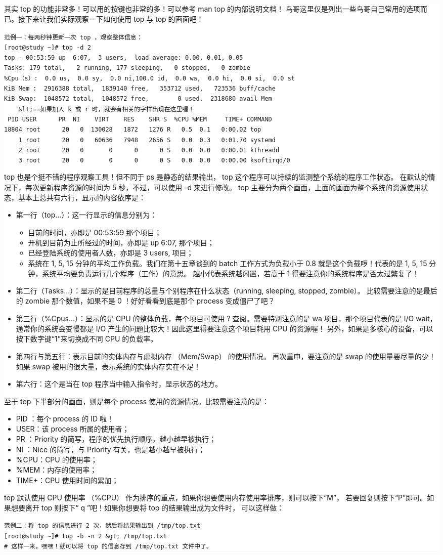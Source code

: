 其实 top 的功能非常多！可以用的按键也非常的多！可以参考 man top 的内部说明文档！ 鸟哥这里仅是列出一些鸟哥自己常用的选项而已。接下来让我们实际观察一下如何使用 top 与 top 的画面吧！

```
范例一：每两秒钟更新一次 top ，观察整体信息：
[root@study ~]# top -d 2
top - 00:53:59 up  6:07,  3 users,  load average: 0.00, 0.01, 0.05
Tasks: 179 total,   2 running, 177 sleeping,   0 stopped,   0 zombie
%Cpu（s）:  0.0 us,  0.0 sy,  0.0 ni,100.0 id,  0.0 wa,  0.0 hi,  0.0 si,  0.0 st
KiB Mem :  2916388 total,  1839140 free,   353712 used,   723536 buff/cache
KiB Swap:  1048572 total,  1048572 free,        0 used.  2318680 avail Mem
    &lt;==如果加入 k 或 r 时，就会有相关的字样出现在这里喔！
 PID USER      PR  NI    VIRT    RES    SHR S  %CPU %MEM     TIME+ COMMAND
18804 root      20   0  130028   1872   1276 R   0.5  0.1   0:00.02 top
    1 root      20   0   60636   7948   2656 S   0.0  0.3   0:01.70 systemd
    2 root      20   0       0      0      0 S   0.0  0.0   0:00.01 kthreadd
    3 root      20   0       0      0      0 S   0.0  0.0   0:00.00 ksoftirqd/0 
```

top 也是个挺不错的程序观察工具！但不同于 ps 是静态的结果输出， top 这个程序可以持续的监测整个系统的程序工作状态。 在默认的情况下，每次更新程序资源的时间为 5 秒，不过，可以使用 -d 来进行修改。 top 主要分为两个画面，上面的画面为整个系统的资源使用状态，基本上总共有六行，显示的内容依序是：

*   第一行（top...）：这一行显示的信息分别为：

    *   目前的时间，亦即是 00:53:59 那个项目；
    *   开机到目前为止所经过的时间，亦即是 up 6:07, 那个项目；
    *   已经登陆系统的使用者人数，亦即是 3 users, 项目；
    *   系统在 1, 5, 15 分钟的平均工作负载。我们在第十五章谈到的 batch 工作方式为负载小于 0.8 就是这个负载啰！代表的是 1, 5, 15 分钟，系统平均要负责运行几个程序（工作）的意思。 越小代表系统越闲置，若高于 1 得要注意你的系统程序是否太过繁复了！
*   第二行（Tasks...）：显示的是目前程序的总量与个别程序在什么状态（running, sleeping, stopped, zombie）。 比较需要注意的是最后的 zombie 那个数值，如果不是 0 ！好好看看到底是那个 process 变成僵尸了吧？

*   第三行（%Cpus...）：显示的是 CPU 的整体负载，每个项目可使用 ? 查阅。需要特别注意的是 wa 项目，那个项目代表的是 I/O wait， 通常你的系统会变慢都是 I/O 产生的问题比较大！因此这里得要注意这个项目耗用 CPU 的资源喔！ 另外，如果是多核心的设备，可以按下数字键“1”来切换成不同 CPU 的负载率。

*   第四行与第五行：表示目前的实体内存与虚拟内存 （Mem/Swap） 的使用情况。 再次重申，要注意的是 swap 的使用量要尽量的少！如果 swap 被用的很大量，表示系统的实体内存实在不足！

*   第六行：这个是当在 top 程序当中输入指令时，显示状态的地方。

至于 top 下半部分的画面，则是每个 process 使用的资源情况。比较需要注意的是：

*   PID ：每个 process 的 ID 啦！
*   USER：该 process 所属的使用者；
*   PR ：Priority 的简写，程序的优先执行顺序，越小越早被执行；
*   NI ：Nice 的简写，与 Priority 有关，也是越小越早被执行；
*   %CPU：CPU 的使用率；
*   %MEM：内存的使用率；
*   TIME+：CPU 使用时间的累加；

top 默认使用 CPU 使用率 （%CPU） 作为排序的重点，如果你想要使用内存使用率排序，则可以按下“M”， 若要回复则按下“P”即可。如果想要离开 top 则按下“ q ”吧！如果你想要将 top 的结果输出成为文件时， 可以这样做：

```
范例二：将 top 的信息进行 2 次，然后将结果输出到 /tmp/top.txt
[root@study ~]# top -b -n 2 &gt; /tmp/top.txt
# 这样一来，嘿嘿！就可以将 top 的信息存到 /tmp/top.txt 文件中了。 
```
